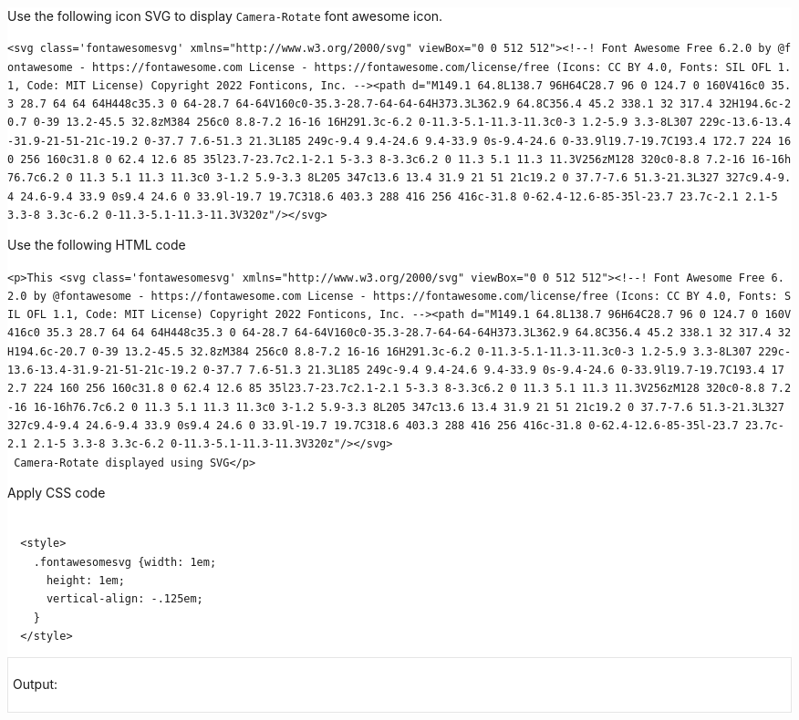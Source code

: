 Use the following icon SVG to display `Camera-Rotate` font awesome icon.
```
<svg class='fontawesomesvg' xmlns="http://www.w3.org/2000/svg" viewBox="0 0 512 512"><!--! Font Awesome Free 6.2.0 by @fontawesome - https://fontawesome.com License - https://fontawesome.com/license/free (Icons: CC BY 4.0, Fonts: SIL OFL 1.1, Code: MIT License) Copyright 2022 Fonticons, Inc. --><path d="M149.1 64.8L138.7 96H64C28.7 96 0 124.7 0 160V416c0 35.3 28.7 64 64 64H448c35.3 0 64-28.7 64-64V160c0-35.3-28.7-64-64-64H373.3L362.9 64.8C356.4 45.2 338.1 32 317.4 32H194.6c-20.7 0-39 13.2-45.5 32.8zM384 256c0 8.8-7.2 16-16 16H291.3c-6.2 0-11.3-5.1-11.3-11.3c0-3 1.2-5.9 3.3-8L307 229c-13.6-13.4-31.9-21-51-21c-19.2 0-37.7 7.6-51.3 21.3L185 249c-9.4 9.4-24.6 9.4-33.9 0s-9.4-24.6 0-33.9l19.7-19.7C193.4 172.7 224 160 256 160c31.8 0 62.4 12.6 85 35l23.7-23.7c2.1-2.1 5-3.3 8-3.3c6.2 0 11.3 5.1 11.3 11.3V256zM128 320c0-8.8 7.2-16 16-16h76.7c6.2 0 11.3 5.1 11.3 11.3c0 3-1.2 5.9-3.3 8L205 347c13.6 13.4 31.9 21 51 21c19.2 0 37.7-7.6 51.3-21.3L327 327c9.4-9.4 24.6-9.4 33.9 0s9.4 24.6 0 33.9l-19.7 19.7C318.6 403.3 288 416 256 416c-31.8 0-62.4-12.6-85-35l-23.7 23.7c-2.1 2.1-5 3.3-8 3.3c-6.2 0-11.3-5.1-11.3-11.3V320z"/></svg>

```

Use the following HTML code
```
<p>This <svg class='fontawesomesvg' xmlns="http://www.w3.org/2000/svg" viewBox="0 0 512 512"><!--! Font Awesome Free 6.2.0 by @fontawesome - https://fontawesome.com License - https://fontawesome.com/license/free (Icons: CC BY 4.0, Fonts: SIL OFL 1.1, Code: MIT License) Copyright 2022 Fonticons, Inc. --><path d="M149.1 64.8L138.7 96H64C28.7 96 0 124.7 0 160V416c0 35.3 28.7 64 64 64H448c35.3 0 64-28.7 64-64V160c0-35.3-28.7-64-64-64H373.3L362.9 64.8C356.4 45.2 338.1 32 317.4 32H194.6c-20.7 0-39 13.2-45.5 32.8zM384 256c0 8.8-7.2 16-16 16H291.3c-6.2 0-11.3-5.1-11.3-11.3c0-3 1.2-5.9 3.3-8L307 229c-13.6-13.4-31.9-21-51-21c-19.2 0-37.7 7.6-51.3 21.3L185 249c-9.4 9.4-24.6 9.4-33.9 0s-9.4-24.6 0-33.9l19.7-19.7C193.4 172.7 224 160 256 160c31.8 0 62.4 12.6 85 35l23.7-23.7c2.1-2.1 5-3.3 8-3.3c6.2 0 11.3 5.1 11.3 11.3V256zM128 320c0-8.8 7.2-16 16-16h76.7c6.2 0 11.3 5.1 11.3 11.3c0 3-1.2 5.9-3.3 8L205 347c13.6 13.4 31.9 21 51 21c19.2 0 37.7-7.6 51.3-21.3L327 327c9.4-9.4 24.6-9.4 33.9 0s9.4 24.6 0 33.9l-19.7 19.7C318.6 403.3 288 416 256 416c-31.8 0-62.4-12.6-85-35l-23.7 23.7c-2.1 2.1-5 3.3-8 3.3c-6.2 0-11.3-5.1-11.3-11.3V320z"/></svg>
 Camera-Rotate displayed using SVG</p>
```

Apply CSS code
```

  <style>
    .fontawesomesvg {width: 1em;
      height: 1em;
      vertical-align: -.125em;
    }
  </style>

```

<div style='border:1px solid rgba(0,0,0,.1);margin-bottom:10px;padding:5px;'>
<p>Output:</p>

  <style>
    .fontawesomesvg {width: 1em;
      height: 1em;
      vertical-align: -.125em;
    }
  </style>
